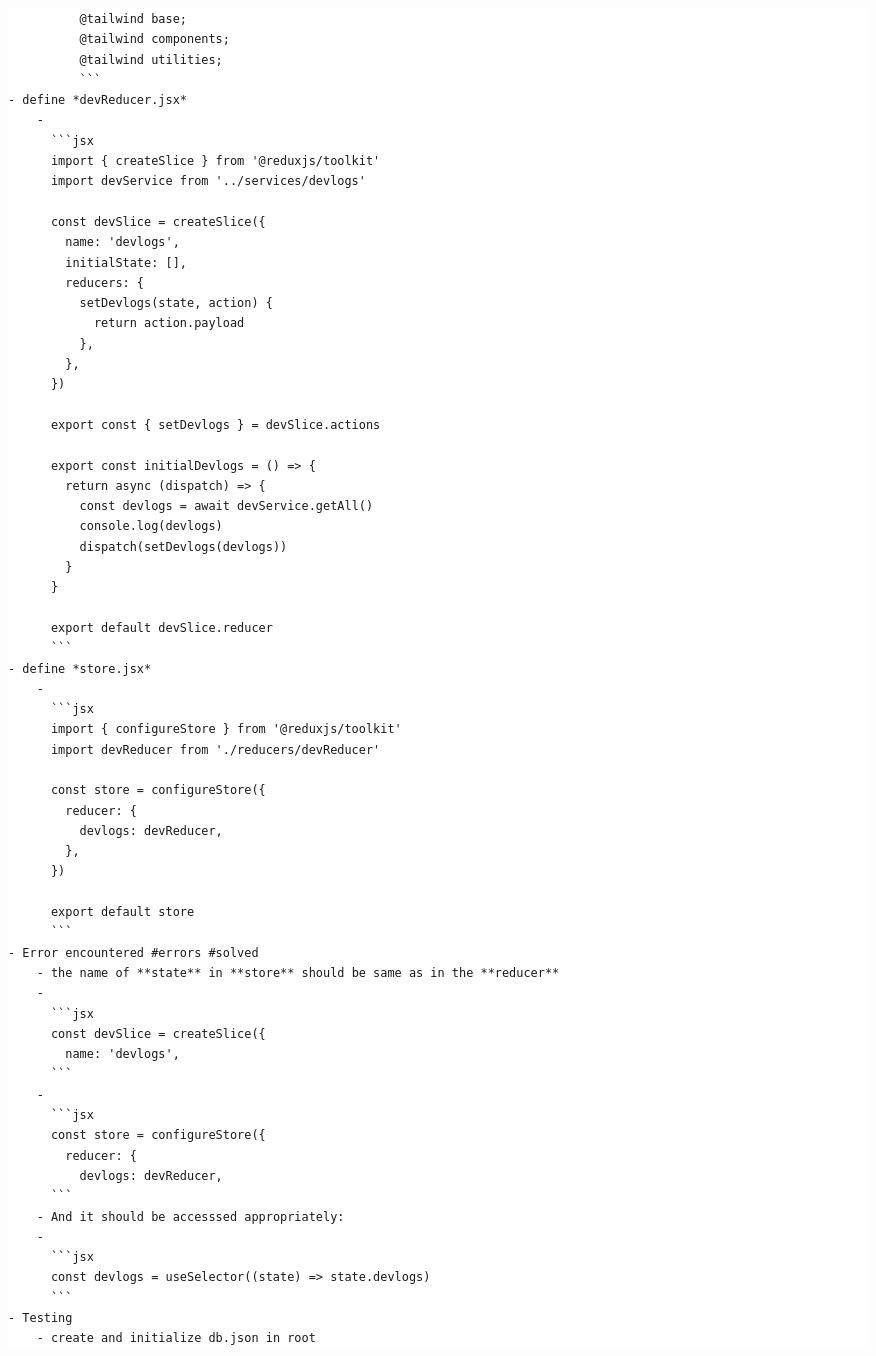 			  @tailwind base;
			  @tailwind components;
			  @tailwind utilities;
			  ```
	- define *devReducer.jsx*
		-
		  ```jsx
		  import { createSlice } from '@reduxjs/toolkit'
		  import devService from '../services/devlogs'
		  
		  const devSlice = createSlice({
		    name: 'devlogs',
		    initialState: [],
		    reducers: {
		      setDevlogs(state, action) {
		        return action.payload
		      },
		    },
		  })
		  
		  export const { setDevlogs } = devSlice.actions
		  
		  export const initialDevlogs = () => {
		    return async (dispatch) => {
		      const devlogs = await devService.getAll()
		      console.log(devlogs)
		      dispatch(setDevlogs(devlogs))
		    }
		  }
		  
		  export default devSlice.reducer
		  ```
	- define *store.jsx*
		-
		  ```jsx
		  import { configureStore } from '@reduxjs/toolkit'
		  import devReducer from './reducers/devReducer'
		  
		  const store = configureStore({
		    reducer: {
		      devlogs: devReducer,
		    },
		  })
		  
		  export default store
		  ```
	- Error encountered #errors #solved
		- the name of **state** in **store** should be same as in the **reducer**
		-
		  ```jsx
		  const devSlice = createSlice({
		    name: 'devlogs',
		  ```
		-
		  ```jsx
		  const store = configureStore({
		    reducer: {
		      devlogs: devReducer,
		  ```
		- And it should be accesssed appropriately:
		-
		  ```jsx
		  const devlogs = useSelector((state) => state.devlogs)
		  ```
	- Testing
		- create and initialize db.json in root